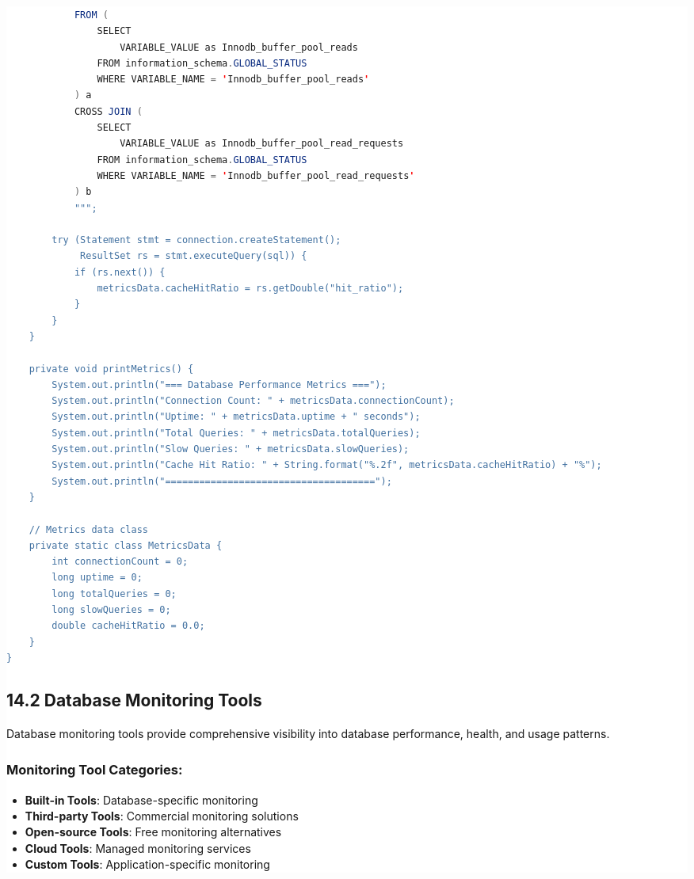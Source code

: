 ```java
            FROM (
                SELECT 
                    VARIABLE_VALUE as Innodb_buffer_pool_reads
                FROM information_schema.GLOBAL_STATUS 
                WHERE VARIABLE_NAME = 'Innodb_buffer_pool_reads'
            ) a
            CROSS JOIN (
                SELECT 
                    VARIABLE_VALUE as Innodb_buffer_pool_read_requests
                FROM information_schema.GLOBAL_STATUS 
                WHERE VARIABLE_NAME = 'Innodb_buffer_pool_read_requests'
            ) b
            """;
        
        try (Statement stmt = connection.createStatement();
             ResultSet rs = stmt.executeQuery(sql)) {
            if (rs.next()) {
                metricsData.cacheHitRatio = rs.getDouble("hit_ratio");
            }
        }
    }
    
    private void printMetrics() {
        System.out.println("=== Database Performance Metrics ===");
        System.out.println("Connection Count: " + metricsData.connectionCount);
        System.out.println("Uptime: " + metricsData.uptime + " seconds");
        System.out.println("Total Queries: " + metricsData.totalQueries);
        System.out.println("Slow Queries: " + metricsData.slowQueries);
        System.out.println("Cache Hit Ratio: " + String.format("%.2f", metricsData.cacheHitRatio) + "%");
        System.out.println("=====================================");
    }
    
    // Metrics data class
    private static class MetricsData {
        int connectionCount = 0;
        long uptime = 0;
        long totalQueries = 0;
        long slowQueries = 0;
        double cacheHitRatio = 0.0;
    }
}
```

## 14.2 Database Monitoring Tools

Database monitoring tools provide comprehensive visibility into database performance, health, and usage patterns.

### Monitoring Tool Categories:
- **Built-in Tools**: Database-specific monitoring
- **Third-party Tools**: Commercial monitoring solutions
- **Open-source Tools**: Free monitoring alternatives
- **Cloud Tools**: Managed monitoring services
- **Custom Tools**: Application-specific monitoring

